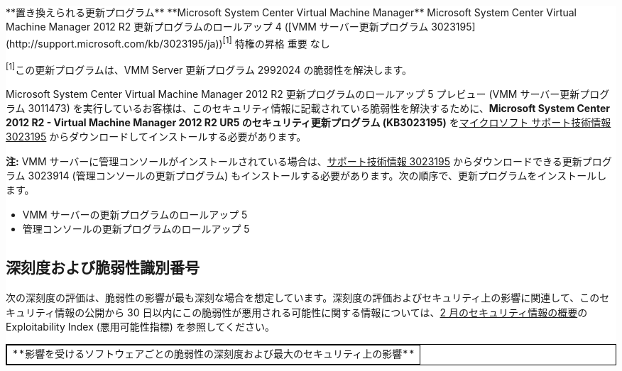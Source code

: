 </td>
<td style="border:1px solid black;">
**置き換えられる更新プログラム**

</td>
</tr>
<tr>
<td style="border:1px solid black;" colspan="4">
**Microsoft System Center Virtual Machine Manager**

</td>
</tr>
<tr>
<td style="border:1px solid black;">
Microsoft System Center Virtual Machine Manager 2012 R2 更新プログラムのロールアップ 4  
([VMM サーバー更新プログラム 3023195](http://support.microsoft.com/kb/3023195/ja))<sup>[1]</sup>

</td>
<td style="border:1px solid black;">
特権の昇格

</td>
<td style="border:1px solid black;">
重要

</td>
<td style="border:1px solid black;">
なし

</td>
</tr>
</table>
 
<sup>[1]</sup>この更新プログラムは、VMM Server 更新プログラム 2992024 の脆弱性を解決します。

Microsoft System Center Virtual Machine Manager 2012 R2 更新プログラムのロールアップ 5 プレビュー (VMM サーバー更新プログラム 3011473) を実行しているお客様は、このセキュリティ情報に記載されている脆弱性を解決するために、**Microsoft System Center 2012 R2 - Virtual Machine Manager 2012 R2 UR5 のセキュリティ更新プログラム (KB3023195)** を[マイクロソフト サポート技術情報 3023195](http://support.microsoft.com/kb/3023195/ja) からダウンロードしてインストールする必要があります。

**注:** VMM サーバーに管理コンソールがインストールされている場合は、[サポート技術情報 3023195](http://support.microsoft.com/kb/3023195/ja) からダウンロードできる更新プログラム 3023914 (管理コンソールの更新プログラム) もインストールする必要があります。次の順序で、更新プログラムをインストールします。

-   VMM サーバーの更新プログラムのロールアップ 5
-   管理コンソールの更新プログラムのロールアップ 5

深刻度および脆弱性識別番号
--------------------------

<span id="sectionToggle2"></span>
次の深刻度の評価は、脆弱性の影響が最も深刻な場合を想定しています。深刻度の評価およびセキュリティ上の影響に関連して、このセキュリティ情報の公開から 30 日以内にこの脆弱性が悪用される可能性に関する情報については、[2 月のセキュリティ情報の概要](https://technet.microsoft.com/ja-jp/library/security/ms15-feb)の Exploitability Index (悪用可能性指標) を参照してください。

 
<table style="border:1px solid black;">
<tr>
<td style="border:1px solid black;" colspan="3">
**影響を受けるソフトウェアごとの脆弱性の深刻度および最大のセキュリティ上の影響**
